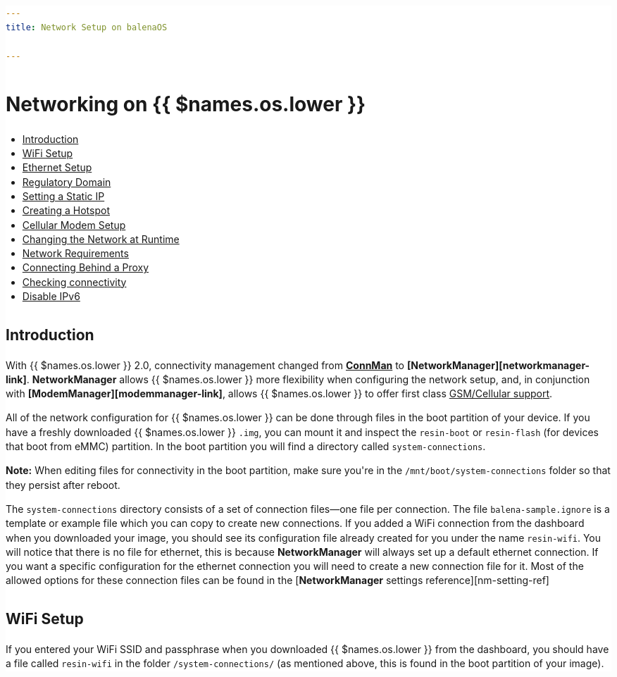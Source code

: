```yaml
---
title: Network Setup on balenaOS

---
```


# Networking on {{ $names.os.lower }}

* [Introduction](#introduction)
* [WiFi Setup](#wifi-setup)
* [Ethernet Setup](#ethernet-setup)
* [Regulatory Domain](#regulatory-domain)
* [Setting a Static IP](#setting-a-static-ip)
* [Creating a Hotspot](#creating-a-hotspot)
* [Cellular Modem Setup](#cellular-modem-setup)
* [Changing the Network at Runtime](#changing-the-network-at-runtime)
* [Network Requirements](#network-requirements)
* [Connecting Behind a Proxy](#connecting-behind-a-proxy)
* [Checking connectivity](#checking-connectivity)
* [Disable IPv6](#disable-ipv6)

## Introduction

With {{ $names.os.lower }} 2.0, connectivity management changed from **[ConnMan][connman-link]** to **[NetworkManager][networkmanager-link]**. **NetworkManager** allows {{ $names.os.lower }} more flexibility when configuring the network setup, and, in conjunction with **[ModemManager][modemmanager-link]**, allows {{ $names.os.lower }} to offer first class [GSM/Cellular support](#cellular-modem-setup).

All of the network configuration for {{ $names.os.lower }} can be done through files in the boot partition of your device. If you have a freshly downloaded {{ $names.os.lower }} `.img`, you can mount it and inspect the `resin-boot` or `resin-flash` (for devices that boot from eMMC) partition. In the boot partition you will find a directory called `system-connections`.

__Note:__ When editing files for connectivity in the boot partition, make sure you're in the `/mnt/boot/system-connections` folder so that they persist after reboot.

The `system-connections` directory consists of a set of connection files—one file per connection. The file `balena-sample.ignore` is a template or example file which you can copy to create new connections. If you added a WiFi connection from the dashboard when you downloaded your image, you should see its configuration file already created for you under the name `resin-wifi`. You will notice that there is no file for ethernet, this is because **NetworkManager** will always set up a default ethernet connection. If you want a specific configuration for the ethernet connection you will need to create a new connection file for it. Most of the allowed options for these connection files can be found in the [**NetworkManager** settings reference][nm-setting-ref]

## WiFi Setup

If you entered your WiFi SSID and passphrase when you downloaded {{ $names.os.lower }} from the dashboard, you should have a file called `resin-wifi` in the folder `/system-connections/` (as mentioned above, this is found in the boot partition of your image).


[connman-link]: https://en.wikipedia.org/wiki/ConnMan